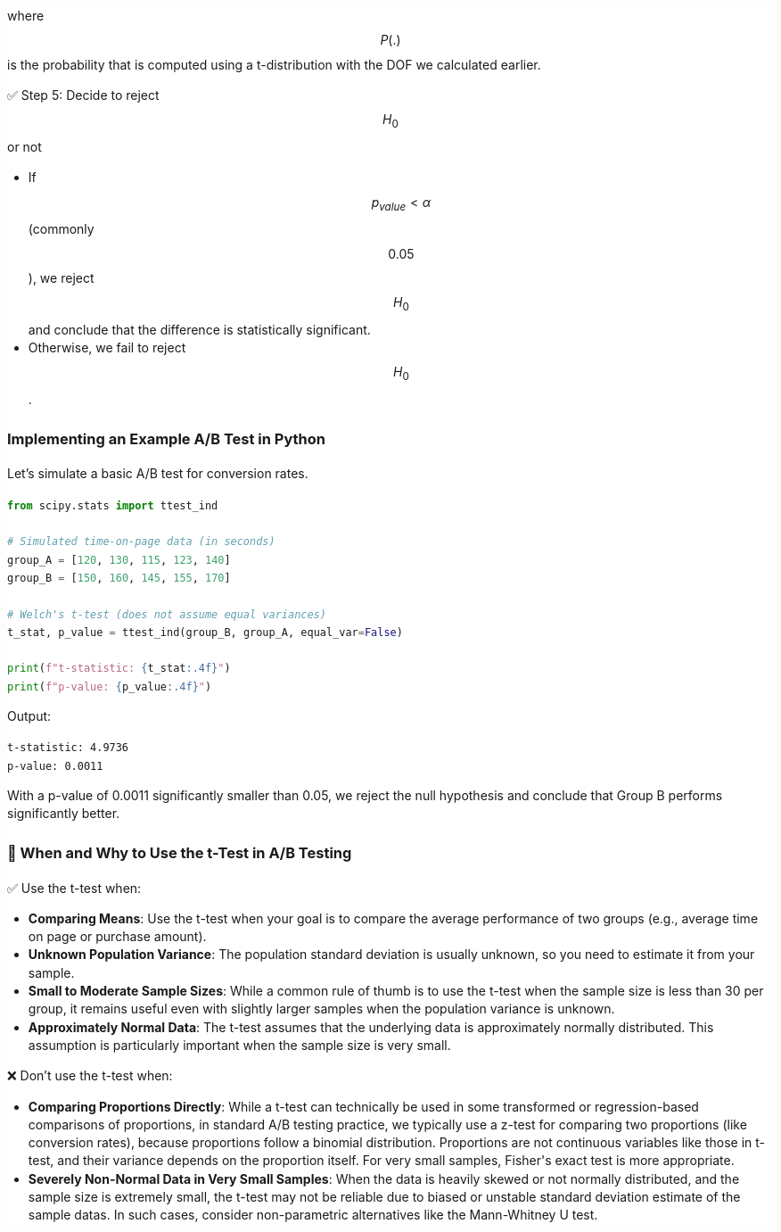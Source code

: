 where $$P (.)$$ is the probability that is computed using a t-distribution with the DOF we calculated earlier.

✅ Step 5: Decide to reject $$H_0$$ or not

- If $$p_{value} < \alpha$$ (commonly $$0.05$$), we reject $$H_0$$ and conclude that the difference is statistically significant.
- Otherwise, we fail to reject $$H_0$$.

### Implementing an Example A/B Test in Python
Let’s simulate a basic A/B test for conversion rates.

```python
from scipy.stats import ttest_ind

# Simulated time-on-page data (in seconds)
group_A = [120, 130, 115, 123, 140]
group_B = [150, 160, 145, 155, 170]

# Welch's t-test (does not assume equal variances)
t_stat, p_value = ttest_ind(group_B, group_A, equal_var=False)

print(f"t-statistic: {t_stat:.4f}")
print(f"p-value: {p_value:.4f}")
```

Output:

```bash
t-statistic: 4.9736
p-value: 0.0011
```

With a p-value of 0.0011 significantly smaller than 0.05, we reject the null hypothesis and conclude that Group B performs significantly better.

### 🧪 When and Why to Use the t-Test in A/B Testing

✅ Use the t-test when:

- **Comparing Means**: Use the t-test when your goal is to compare the average performance of two groups (e.g., average time on page or purchase amount).
- **Unknown Population Variance**: The population standard deviation is usually unknown, so you need to estimate it from your sample.
- **Small to Moderate Sample Sizes**: While a common rule of thumb is to use the t-test when the sample size is less than 30 per group, it remains useful even with slightly larger samples when the population variance is unknown.
- **Approximately Normal Data**: The t-test assumes that the underlying data is approximately normally distributed. This assumption is particularly important when the sample size is very small.

❌ Don’t use the t-test when:

- **Comparing Proportions Directly**: While a t-test can technically be used in some transformed or regression-based comparisons of proportions, in standard A/B testing practice, we typically use a z-test for comparing two proportions (like conversion rates), because proportions follow a binomial distribution. Proportions are not continuous variables like those in t-test, and their variance depends on the proportion itself. For very small samples, Fisher's exact test is more appropriate.
- **Severely Non-Normal Data in Very Small Samples**: When the data is heavily skewed or not normally distributed, and the sample size is extremely small, the t-test may not be reliable due to biased or unstable standard deviation estimate of the sample datas. In such cases, consider non-parametric alternatives like the Mann-Whitney U test.
